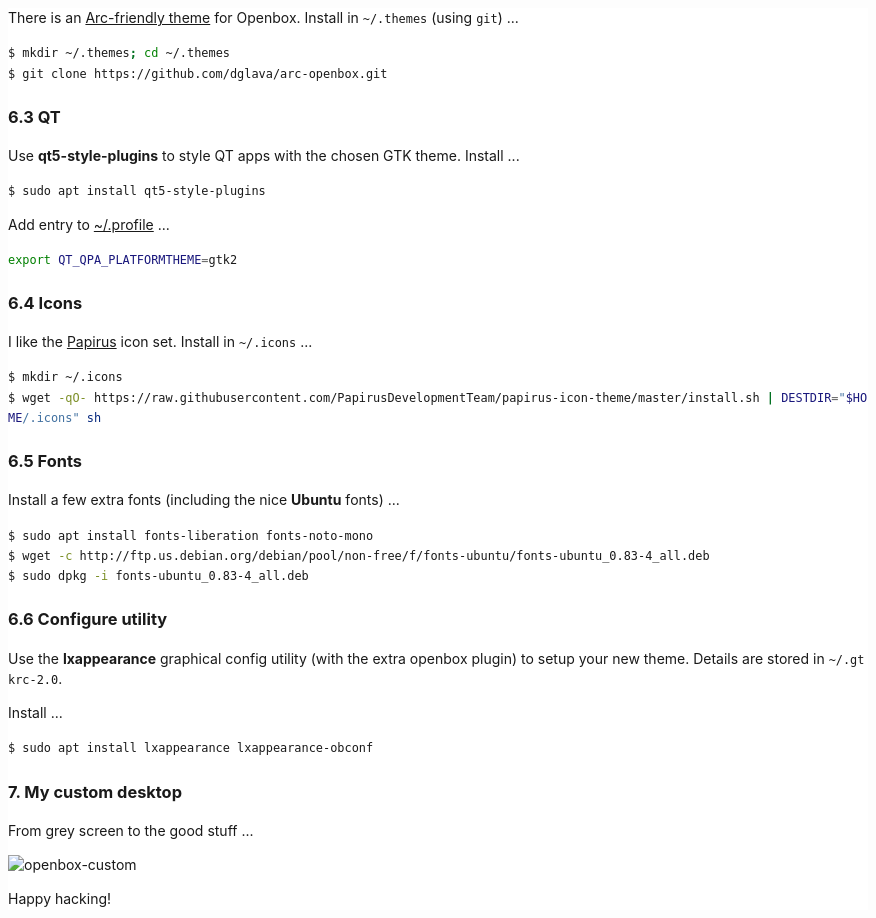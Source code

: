 There is an [Arc-friendly theme](https://github.com/dglava/arc-openbox) for Openbox. Install in `~/.themes` (using `git`) ...

```bash
$ mkdir ~/.themes; cd ~/.themes
$ git clone https://github.com/dglava/arc-openbox.git
```

### 6.3 QT

Use **qt5-style-plugins** to style QT apps with the chosen GTK theme. Install ...

```bash
$ sudo apt install qt5-style-plugins
```

Add entry to [~/.profile](https://github.com/vonbrownie/dotfiles/blob/master/.profile) ...

```bash
export QT_QPA_PLATFORMTHEME=gtk2
```

### 6.4 Icons

I like the [Papirus](https://github.com/PapirusDevelopmentTeam/papirus-icon-theme) icon set. Install in `~/.icons` ...

```bash
$ mkdir ~/.icons
$ wget -qO- https://raw.githubusercontent.com/PapirusDevelopmentTeam/papirus-icon-theme/master/install.sh | DESTDIR="$HOME/.icons" sh
```

### 6.5 Fonts

Install a few extra fonts (including the nice **Ubuntu** fonts) ...

```bash
$ sudo apt install fonts-liberation fonts-noto-mono
$ wget -c http://ftp.us.debian.org/debian/pool/non-free/f/fonts-ubuntu/fonts-ubuntu_0.83-4_all.deb
$ sudo dpkg -i fonts-ubuntu_0.83-4_all.deb
```

### 6.6 Configure utility

Use the **lxappearance** graphical config utility (with the extra openbox plugin) to setup your new theme. Details are stored in `~/.gtkrc-2.0`.

Install ...

```bash
$ sudo apt install lxappearance lxappearance-obconf
```

### 7. My custom desktop

From grey screen to the good stuff ...

![openbox-custom](/img/openbox-custom-900.png)

Happy hacking!

